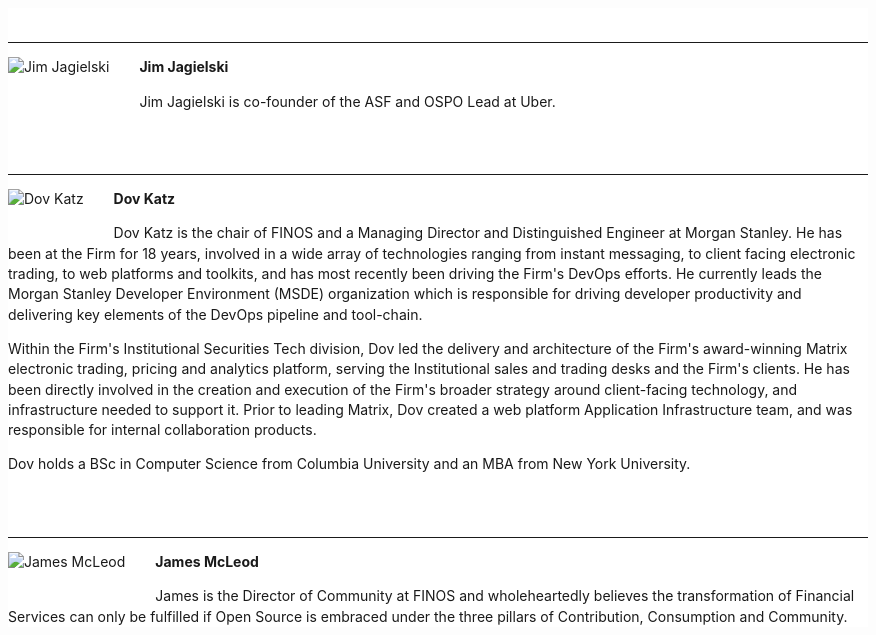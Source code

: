   </p>
</div>
<div style="clear:both;"></div>

<a name="jim_jagielski">&nbsp;</a>
<hr/>
<div style="width:100%">
    <div style="float:left;padding-right:30px;padding-bottom:30px;overflow:auto">
       <img alt="Jim Jagielski" width="200" src="/assets/img/Jim Jagielski.png"/>
    </div>
    <b>Jim Jagielski</b>
    <p>
Jim Jagielski is co-founder of the ASF and OSPO Lead at Uber.
  </p>
</div>
<div style="clear:both;"></div>



<a name="dov_katz">&nbsp;</a>
<hr/>
<div style="width:100%">
    <div style="float:left;padding-right:30px;padding-bottom:30px;overflow:auto">
     <img alt="Dov Katz" width="200" src="/assets/img/dov-katz.JPG"/>
    </div>
    <b>Dov Katz</b>
    <p>
Dov Katz is the chair of FINOS and a Managing Director and Distinguished Engineer at Morgan Stanley. He has been at the Firm for 18 years, involved in a wide array of technologies ranging from instant messaging, to client facing electronic trading, to web platforms and toolkits, and has most recently been driving the Firm's DevOps efforts. He currently leads the Morgan Stanley Developer Environment (MSDE) organization which is responsible for driving developer productivity and delivering key elements of the DevOps pipeline and tool-chain.

Within the Firm's Institutional Securities Tech division, Dov led the delivery and architecture of the Firm's award-winning Matrix electronic trading, pricing and analytics platform, serving the Institutional sales and trading desks and the Firm's clients. He has been directly involved in the creation and execution of the Firm's broader strategy around client-facing technology, and infrastructure needed to support it. Prior to leading Matrix, Dov created a web platform Application Infrastructure team, and was responsible for internal collaboration products.

Dov holds a BSc in Computer Science from Columbia University and an MBA from New York University.
</p>
  </div>
<div style="clear:both;"></div>



<a name="james_mcleod">&nbsp;</a>
<hr/>
<div style="width:100%">
    <div style="float:left;padding-right:30px;padding-bottom:30px;overflow:auto">
     <img alt="James McLeod" width="200" src="/assets/img/james-mcleod.png"/>
    </div>
    <b>James McLeod</b>
    <p>
James is the Director of Community at FINOS and wholeheartedly believes the transformation of Financial Services can only be fulfilled if Open Source is embraced under the three pillars of Contribution, Consumption and Community.
